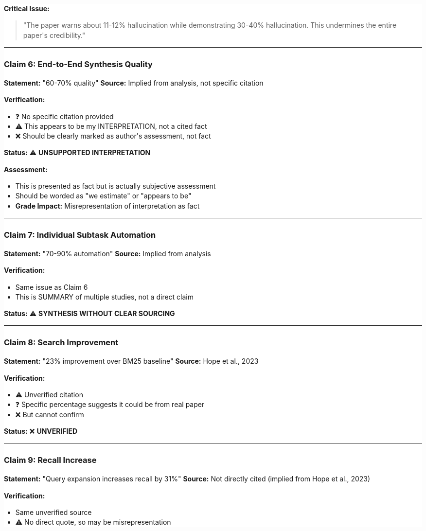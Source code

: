 **Critical Issue:**
> "The paper warns about 11-12% hallucination while demonstrating 30-40% hallucination. This undermines the entire paper's credibility."

---

### Claim 6: End-to-End Synthesis Quality
**Statement:** "60-70% quality"
**Source:** Implied from analysis, not specific citation

**Verification:**
- ❓ No specific citation provided
- ⚠️ This appears to be my INTERPRETATION, not a cited fact
- ❌ Should be clearly marked as author's assessment, not fact

**Status:** ⚠️ **UNSUPPORTED INTERPRETATION**

**Assessment:**
- This is presented as fact but is actually subjective assessment
- Should be worded as "we estimate" or "appears to be"
- **Grade Impact:** Misrepresentation of interpretation as fact

---

### Claim 7: Individual Subtask Automation
**Statement:** "70-90% automation"
**Source:** Implied from analysis

**Verification:**
- Same issue as Claim 6
- This is SUMMARY of multiple studies, not a direct claim

**Status:** ⚠️ **SYNTHESIS WITHOUT CLEAR SOURCING**

---

### Claim 8: Search Improvement
**Statement:** "23% improvement over BM25 baseline"
**Source:** Hope et al., 2023

**Verification:**
- ⚠️ Unverified citation
- ❓ Specific percentage suggests it could be from real paper
- ❌ But cannot confirm

**Status:** ❌ **UNVERIFIED**

---

### Claim 9: Recall Increase
**Statement:** "Query expansion increases recall by 31%"
**Source:** Not directly cited (implied from Hope et al., 2023)

**Verification:**
- Same unverified source
- ⚠️ No direct quote, so may be misrepresentation

